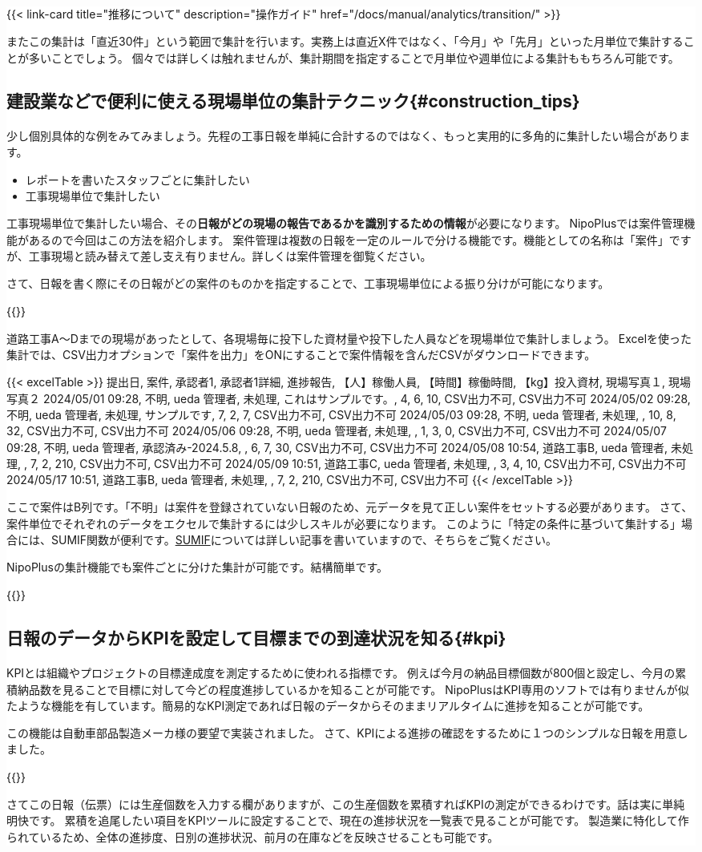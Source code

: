 {{< link-card title="推移について" description="操作ガイド"  href="/docs/manual/analytics/transition/" >}}

またこの集計は「直近30件」という範囲で集計を行います。実務上は直近X件ではなく、「今月」や「先月」といった月単位で集計することが多いことでしょう。
個々では詳しくは触れませんが、集計期間を指定することで月単位や週単位による集計ももちろん可能です。

## 建設業などで便利に使える現場単位の集計テクニック{#construction_tips}

少し個別具体的な例をみてみましょう。先程の工事日報を単純に合計するのではなく、もっと実用的に多角的に集計したい場合があります。

- レポートを書いたスタッフごとに集計したい
- 工事現場単位で集計したい

工事現場単位で集計したい場合、その**日報がどの現場の報告であるかを識別するための情報**が必要になります。
NipoPlusでは案件管理機能があるので今回はこの方法を紹介します。
案件管理は複数の日報を一定のルールで分ける機能です。機能としての名称は「案件」ですが、工事現場と読み替えて差し支え有りません。詳しくは案件管理を御覧ください。

さて、日報を書く際にその日報がどの案件のものかを指定することで、工事現場単位による振り分けが可能になります。

{{<icatch filename="img/anken" msg="案件毎の集計も簡単です"  alice="here">}}

道路工事A〜Dまでの現場があったとして、各現場毎に投下した資材量や投下した人員などを現場単位で集計しましょう。
Excelを使った集計では、CSV出力オプションで「案件を出力」をONにすることで案件情報を含んだCSVがダウンロードできます。

{{< excelTable >}}
提出日, 案件, 承認者1, 承認者1詳細, 進捗報告, 【人】稼働人員, 【時間】稼働時間, 【kg】投入資材, 現場写真１, 現場写真２
2024/05/01 09:28, 不明, ueda 管理者, 未処理, これはサンプルです。, 4, 6, 10, CSV出力不可, CSV出力不可
2024/05/02 09:28, 不明, ueda 管理者, 未処理, サンプルです, 7, 2, 7, CSV出力不可, CSV出力不可
2024/05/03 09:28, 不明, ueda 管理者, 未処理, , 10, 8, 32, CSV出力不可, CSV出力不可
2024/05/06 09:28, 不明, ueda 管理者, 未処理, , 1, 3, 0, CSV出力不可, CSV出力不可
2024/05/07 09:28, 不明, ueda 管理者, 承認済み-2024.5.8, , 6, 7, 30, CSV出力不可, CSV出力不可
2024/05/08 10:54, 道路工事B, ueda 管理者, 未処理, , 7, 2, 210, CSV出力不可, CSV出力不可
2024/05/09 10:51, 道路工事C, ueda 管理者, 未処理, , 3, 4, 10, CSV出力不可, CSV出力不可
2024/05/17 10:51, 道路工事B, ueda 管理者, 未処理, , 7, 2, 210, CSV出力不可, CSV出力不可
{{< /excelTable >}}

ここで案件はB列です。「不明」は案件を登録されていない日報のため、元データを見て正しい案件をセットする必要があります。
さて、案件単位でそれぞれのデータをエクセルで集計するには少しスキルが必要になります。
このように「特定の条件に基づいて集計する」場合には、SUMIF関数が便利です。[SUMIF](/excel/sumif/)については詳しい記事を書いていますので、そちらをご覧ください。

NipoPlusの集計機能でも案件ごとに分けた集計が可能です。結構簡単です。

{{<iTablet filename="img/anken-calc" msg="NipoPlusの集計では専門の知識が無くても簡単に案件ごとに分けて集計が可能です" alice="book">}}

## 日報のデータからKPIを設定して目標までの到達状況を知る{#kpi}

KPIとは組織やプロジェクトの目標達成度を測定するために使われる指標です。
例えば今月の納品目標個数が800個と設定し、今月の累積納品数を見ることで目標に対して今どの程度進捗しているかを知ることが可能です。
NipoPlusはKPI専用のソフトでは有りませんが似たような機能を有しています。簡易的なKPI測定であれば日報のデータからそのままリアルタイムに進捗を知ることが可能です。

この機能は自動車部品製造メーカ様の要望で実装されました。
さて、KPIによる進捗の確認をするために１つのシンプルな日報を用意しました。

{{<icatch filename="img/make-receipt" msg="部品の生産個数を入力するだけの伝票のような日報。もはや伝票と表現したほうが適切？" alice="question">}}

さてこの日報（伝票）には生産個数を入力する欄がありますが、この生産個数を累積すればKPIの測定ができるわけです。話は実に単純明快です。
累積を追尾したい項目をKPIツールに設定することで、現在の進捗状況を一覧表で見ることが可能です。
製造業に特化して作られているため、全体の進捗度、日別の進捗状況、前月の在庫などを反映させることも可能です。
